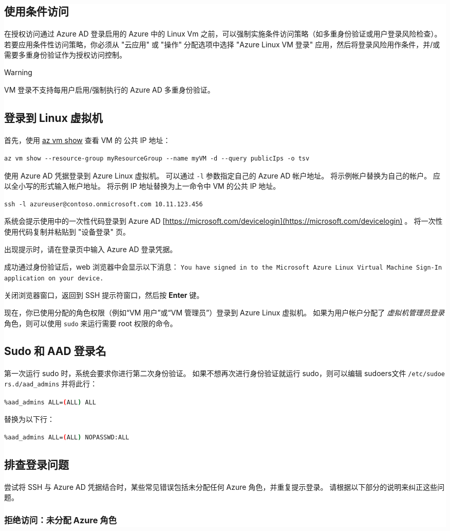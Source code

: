 ## <a name="using-conditional-access"></a>使用条件访问

在授权访问通过 Azure AD 登录启用的 Azure 中的 Linux Vm 之前，可以强制实施条件访问策略（如多重身份验证或用户登录风险检查）。 若要应用条件性访问策略，你必须从 "云应用" 或 "操作" 分配选项中选择 "Azure Linux VM 登录" 应用，然后将登录风险用作条件，并/或需要多重身份验证作为授权访问控制。 

> [!WARNING]
> VM 登录不支持每用户启用/强制执行的 Azure AD 多重身份验证。

## <a name="log-in-to-the-linux-virtual-machine"></a>登录到 Linux 虚拟机

首先，使用 [az vm show](/cli/azure/vm#az-vm-show) 查看 VM 的 公共 IP 地址：

```azurecli-interactive
az vm show --resource-group myResourceGroup --name myVM -d --query publicIps -o tsv
```

使用 Azure AD 凭据登录到 Azure Linux 虚拟机。 可以通过 `-l` 参数指定自己的 Azure AD 帐户地址。 将示例帐户替换为自己的帐户。 应以全小写的形式输入帐户地址。 将示例 IP 地址替换为上一命令中 VM 的公共 IP 地址。

```console
ssh -l azureuser@contoso.onmicrosoft.com 10.11.123.456
```

系统会提示使用中的一次性代码登录到 Azure AD [https://microsoft.com/devicelogin](https://microsoft.com/devicelogin) 。 将一次性使用代码复制并粘贴到 "设备登录" 页。

出现提示时，请在登录页中输入 Azure AD 登录凭据。 

成功通过身份验证后，web 浏览器中会显示以下消息： `You have signed in to the Microsoft Azure Linux Virtual Machine Sign-In application on your device.`

关闭浏览器窗口，返回到 SSH 提示符窗口，然后按 **Enter** 键。 

现在，你已使用分配的角色权限（例如“VM 用户”或“VM 管理员”）登录到 Azure Linux 虚拟机。 如果为用户帐户分配了 *虚拟机管理员登录* 角色，则可以使用 `sudo` 来运行需要 root 权限的命令。

## <a name="sudo-and-aad-login"></a>Sudo 和 AAD 登录名

第一次运行 sudo 时，系统会要求你进行第二次身份验证。 如果不想再次进行身份验证就运行 sudo，则可以编辑 sudoers文件 `/etc/sudoers.d/aad_admins` 并将此行：

```bash
%aad_admins ALL=(ALL) ALL
```

替换为以下行：

```bash
%aad_admins ALL=(ALL) NOPASSWD:ALL
```


## <a name="troubleshoot-sign-in-issues"></a>排查登录问题

尝试将 SSH 与 Azure AD 凭据结合时，某些常见错误包括未分配任何 Azure 角色，并重复提示登录。 请根据以下部分的说明来纠正这些问题。

### <a name="access-denied-azure-role-not-assigned"></a>拒绝访问：未分配 Azure 角色
